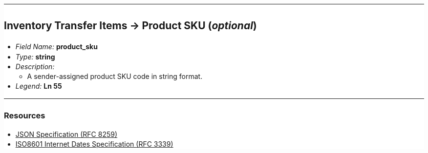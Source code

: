 ----------------------------------------

## Inventory Transfer Items -> Product SKU (_optional_)

* _Field Name:_ **product_sku**
* _Type:_ **string**
* _Description:_
    * A sender-assigned product SKU code in string format.
* _Legend:_ **Ln 55**

----------------------------------------

### Resources

* [JSON Specification (RFC 8259)](https://www.ietf.org/rfc/rfc8259.txt)
* [ISO8601 Internet Dates Specification (RFC 3339)](https://www.ietf.org/rfc/rfc3339.txt)